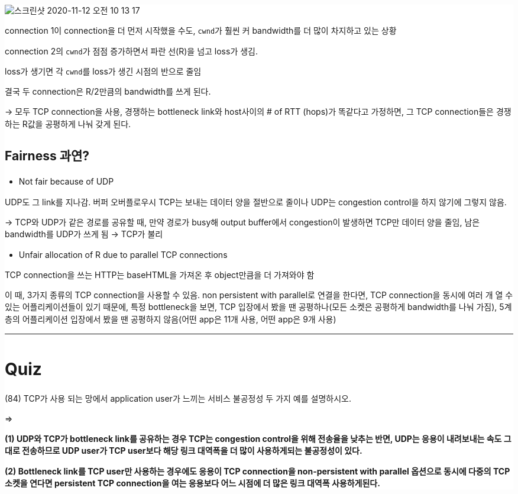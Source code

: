 <img width="699" alt="스크린샷 2020-11-12 오전 10 13 17" src="https://user-images.githubusercontent.com/45806836/98882464-b0532000-24cf-11eb-9ab7-aed8a25b3037.png">


connection 1이 connection을 더 먼저 시작했을 수도, `cwnd`가 훨씬 커 bandwidth를 더 많이 차지하고 있는 상황

connection 2의 `cwnd`가 점점 증가하면서 파란 선(R)을 넘고 loss가 생김. 

loss가 생기면 각 `cwnd`를 loss가 생긴 시점의 반으로 줄임

결국 두 connection은 R/2만큼의 bandwidth를 쓰게 된다.

→ 모두 TCP connection을 사용, 경쟁하는 bottleneck link와 host사이의 # of RTT (hops)가 똑같다고 가정하면, 그 TCP connection들은 경쟁하는 R값을 공평하게 나눠 갖게 된다.  

## Fairness 과연?

- Not fair because of UDP

UDP도 그 link를 지나감. 버퍼 오버플로우시 TCP는 보내는 데이터 양을 절반으로 줄이나 UDP는 congestion control을 하지 않기에 그렇지 않음. 

→ TCP와 UDP가 같은 경로를 공유할 때, 만약 경로가 busy해 output buffer에서 congestion이 발생하면 TCP만 데이터 양을 줄임, 남은 bandwidth를 UDP가 쓰게 됨 → TCP가 불리

- Unfair allocation of R due to parallel TCP connections

TCP connection을 쓰는 HTTP는 baseHTML을 가져온 후 object만큼을 더 가져와야 함

이 때, 3가지 종류의 TCP connection을 사용할 수 있음. non persistent with parallel로 연결을 한다면, TCP connection을 동시에 여러 개 열 수 있는 어플리케이션들이 있기 때문에, 특정 bottleneck을 보면, TCP 입장에서 봤을 땐 공평하나(모든 소켓은 공평하게 bandwidth를 나눠 가짐), 5계층의 어플리케이션 입장에서 봤을 땐 공평하지 않음(어떤 app은 11개 사용, 어떤 app은 9개 사용)

---

# Quiz

(84) TCP가 사용 되는 망에서 application user가 느끼는 서비스 불공정성 두 가지 예를 설명하시오.

⇒ 

**(1) UDP와 TCP가 bottleneck link를 공유하는 경우 TCP는 congestion control을 위해 전송율을 낮추는 반면, UDP는 응용이 내려보내는 속도 그대로 전송하므로 UDP user가 TCP user보다 해당 링크 대역폭을 더 많이 사용하게되는 불공정성이 있다.**

**(2) Bottleneck link를 TCP user만 사용하는 경우에도 응용이 TCP connection을 non-persistent with parallel 옵션으로 동시에 다중의 TCP 소켓을 연다면 persistent TCP connection을 여는 응용보다 어느 시점에 더 많은 링크 대역폭 사용하게된다.**
